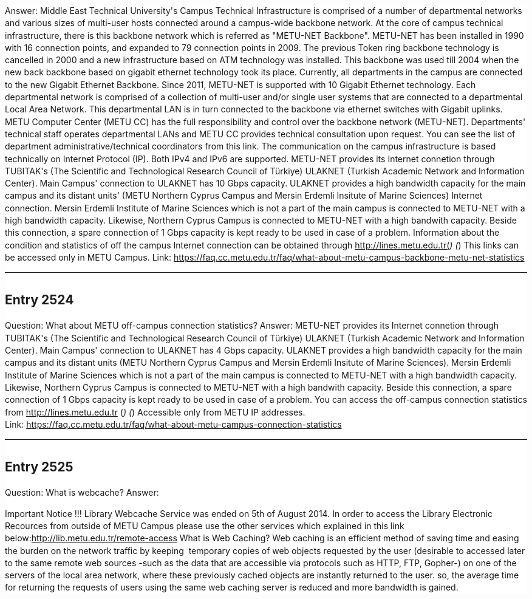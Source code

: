 Answer:   Middle East Technical University's Campus Technical Infrastructure is comprised of a number of departmental networks and various sizes of multi-user hosts connected around a campus-wide backbone network. At the core of campus technical infrastructure, there is this backbone network which is referred as "METU-NET Backbone". METU-NET has been installed in 1990 with 16 connection points, and expanded to 79 connection points in 2009.  The previous Token ring backbone technology is cancelled in 2000 and a new infrastructure based on ATM technology was installed. This backbone was used till 2004 when the new back backbone based on gigabit ethernet technology took its place. Currently, all departments in the campus are connected to the new Gigabit Ethernet Backbone.  Since 2011, METU-NET is supported with 10 Gigabit Ethernet technology.  Each departmental network is comprised of a collection of multi-user and/or single user systems that are connected to a departmental Local Area Network. This departmental LAN is in turn connected to the backbone via ethernet switches with Gigabit uplinks. METU Computer Center (METU CC) has the full responsibility and control over the backbone network (METU-NET). Departments' technical staff operates departmental LANs and METU CC provides technical consultation upon request. You can see the list of department administrative/technical coordinators from this link.  The communication on the campus infrastructure is based technically on Internet Protocol (IP). Both IPv4 and IPv6 are supported.   METU-NET provides its Internet connetion through TUBITAK's (The Scientific and Technological Research Council of Türkiye) ULAKNET (Turkish Academic Network and Information Center). Main Campus' connection to ULAKNET has 10 Gbps capacity. ULAKNET provides a high bandwidth capacity for the main campus and its distant units' (METU Northern Cyprus Campus and Mersin Erdemli Insitute of Marine Sciences) Internet connection.    Mersin Erdemli Institute of Marine Sciences which is not a part of the main campus is connected to METU-NET with a high bandwidth capacity. Likewise, Northern Cyprus Campus is connected to METU-NET with a high bandwith capacity.  Beside this connection,  a spare connection of 1 Gbps capacity is kept ready to be used in case of a problem.  Information about the condition and statistics of off the campus Internet connection can be obtained through http://lines.metu.edu.tr(*)  (*) This links can be accessed only in METU Campus. 
Link: https://faq.cc.metu.edu.tr/faq/what-about-metu-campus-backbone-metu-net-statistics

---

## Entry 2524

Question: What about METU off-campus connection statistics?
Answer:   METU-NET provides its Internet connetion through TUBITAK's (The Scientific and Technological Research Council of Türkiye) ULAKNET (Turkish Academic Network and Information Center). Main Campus' connection to ULAKNET has 4 Gbps capacity. ULAKNET provides a high bandwidth capacity for the main campus and its distant units (METU Northern Cyprus Campus and Mersin Erdemli Insitute of Marine Sciences).    Mersin Erdemli Institute of Marine Sciences which is not a part of the main campus is connected to METU-NET with a high bandwidth capacity. Likewise, Northern Cyprus Campus is connected to METU-NET with a high bandwith capacity.  Beside this connection,  a spare connection of 1 Gbps capacity is kept ready to be used in case of a problem.  You can access the off-campus connection statistics from http://lines.metu.edu.tr (*)  (*) Accessible only from METU IP addresses.  
Link: https://faq.cc.metu.edu.tr/faq/what-about-metu-campus-connection-statistics

---

## Entry 2525

Question: What is webcache?
Answer: 

Important Notice !!!
Library Webcache Service was ended on 5th of August 2014. In order to access the Library Electronic Recources from outside of METU Campus please use the other services which explained in this link below:http://lib.metu.edu.tr/remote-access
What is Web Caching?
Web caching is an efficient method of saving time and easing the burden on the network traffic by keeping  temporary copies of web objects requested by the user (desirable to accessed later to the same remote web sources -such as the data that are accessible via protocols such as HTTP, FTP, Gopher-) on one of the servers of the local area network, where these previously cached objects are instantly returned to the user. so, the average time for returning the requests of users using the same web caching server is reduced and more bandwidth is gained.
 